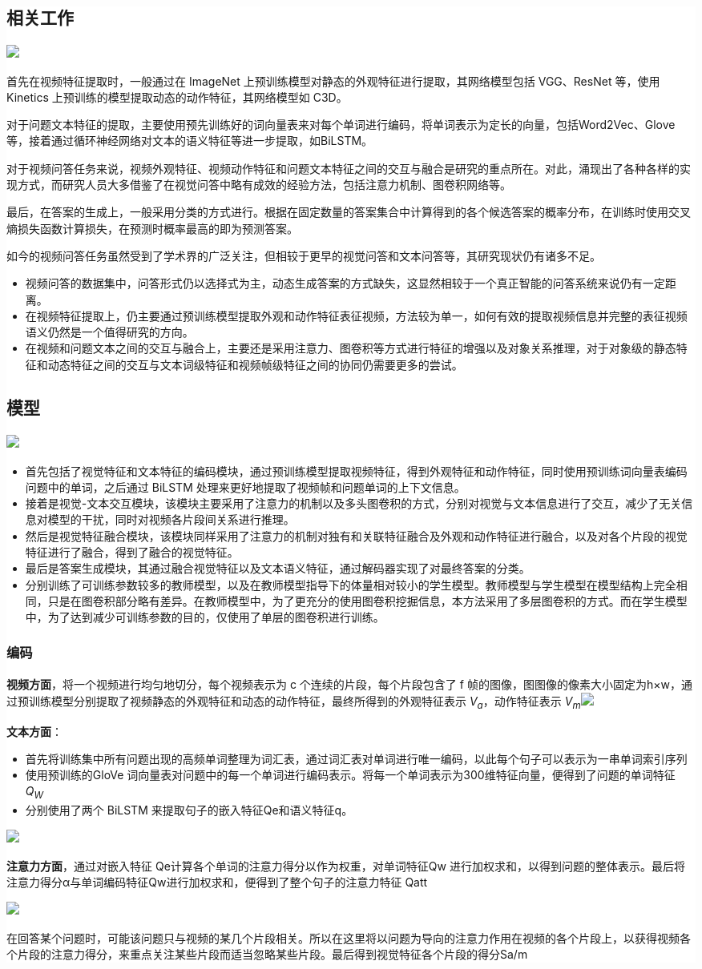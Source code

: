 ## 相关工作

![](videoqakj.png)

首先在视频特征提取时，一般通过在 ImageNet 上预训练模型对静态的外观特征进行提取，其网络模型包括 VGG、ResNet 等，使用 Kinetics 上预训练的模型提取动态的动作特征，其网络模型如 C3D。

对于问题文本特征的提取，主要使用预先训练好的词向量表来对每个单词进行编码，将单词表示为定长的向量，包括Word2Vec、Glove 等，接着通过循环神经网络对文本的语义特征等进一步提取，如BiLSTM。

对于视频问答任务来说，视频外观特征、视频动作特征和问题文本特征之间的交互与融合是研究的重点所在。对此，涌现出了各种各样的实现方式，而研究人员大多借鉴了在视觉问答中略有成效的经验方法，包括注意力机制、图卷积网络等。

最后，在答案的生成上，一般采用分类的方式进行。根据在固定数量的答案集合中计算得到的各个候选答案的概率分布，在训练时使用交叉熵损失函数计算损失，在预测时概率最高的即为预测答案。 

如今的视频问答任务虽然受到了学术界的广泛关注，但相较于更早的视觉问答和文本问答等，其研究现状仍有诸多不足。

- 视频问答的数据集中，问答形式仍以选择式为主，动态生成答案的方式缺失，这显然相较于一个真正智能的问答系统来说仍有一定距离。
- 在视频特征提取上，仍主要通过预训练模型提取外观和动作特征表征视频，方法较为单一，如何有效的提取视频信息并完整的表征视频语义仍然是一个值得研究的方向。
- 在视频和问题文本之间的交互与融合上，主要还是采用注意力、图卷积等方式进行特征的增强以及对象关系推理，对于对象级的静态特征和动态特征之间的交互与文本词级特征和视频帧级特征之间的协同仍需要更多的尝试。

## 模型

![](zlqa.png)

- 首先包括了视觉特征和文本特征的编码模块，通过预训练模型提取视频特征，得到外观特征和动作特征，同时使用预训练词向量表编码问题中的单词，之后通过 BiLSTM 处理来更好地提取了视频帧和问题单词的上下文信息。
- 接着是视觉-文本交互模块，该模块主要采用了注意力的机制以及多头图卷积的方式，分别对视觉与文本信息进行了交互，减少了无关信息对模型的干扰，同时对视频各片段间关系进行推理。
- 然后是视觉特征融合模块，该模块同样采用了注意力的机制对独有和关联特征融合及外观和动作特征进行融合，以及对各个片段的视觉特征进行了融合，得到了融合的视觉特征。
- 最后是答案生成模块，其通过融合视觉特征以及文本语义特征，通过解码器实现了对最终答案的分类。
- 分别训练了可训练参数较多的教师模型，以及在教师模型指导下的体量相对较小的学生模型。教师模型与学生模型在模型结构上完全相同，只是在图卷积部分略有差异。在教师模型中，为了更充分的使用图卷积挖掘信息，本方法采用了多层图卷积的方式。而在学生模型中，为了达到减少可训练参数的目的，仅使用了单层的图卷积进行训练。

### 编码

**视频方面**，将一个视频进行均匀地切分，每个视频表示为 c 个连续的片段，每个片段包含了 f 帧的图像，图图像的像素大小固定为h×w，通过预训练模型分别提取了视频静态的外观特征和动态的动作特征，最终所得到的外观特征表示 $V_a$，动作特征表示 $V_m$![](zlve.png)

**文本方面**：

- 首先将训练集中所有问题出现的高频单词整理为词汇表，通过词汇表对单词进行唯一编码，以此每个句子可以表示为一串单词索引序列
- 使用预训练的GloVe 词向量表对问题中的每一个单词进行编码表示。将每一个单词表示为300维特征向量，便得到了问题的单词特征 $Q_W$
- 分别使用了两个 BiLSTM 来提取句子的嵌入特征Qe和语义特征q。

![](zlte.png)

**注意力方面**，通过对嵌入特征 Qe计算各个单词的注意力得分以作为权重，对单词特征Qw 进行加权求和，以得到问题的整体表示。最后将注意力得分α与单词编码特征Qw进行加权求和，便得到了整个句子的注意力特征 Qatt

![](dual_tt.png)

在回答某个问题时，可能该问题只与视频的某几个片段相关。所以在这里将以问题为导向的注意力作用在视频的各个片段上，以获得视频各个片段的注意力得分，来重点关注某些片段而适当忽略某些片段。最后得到视觉特征各个片段的得分Sa/m
